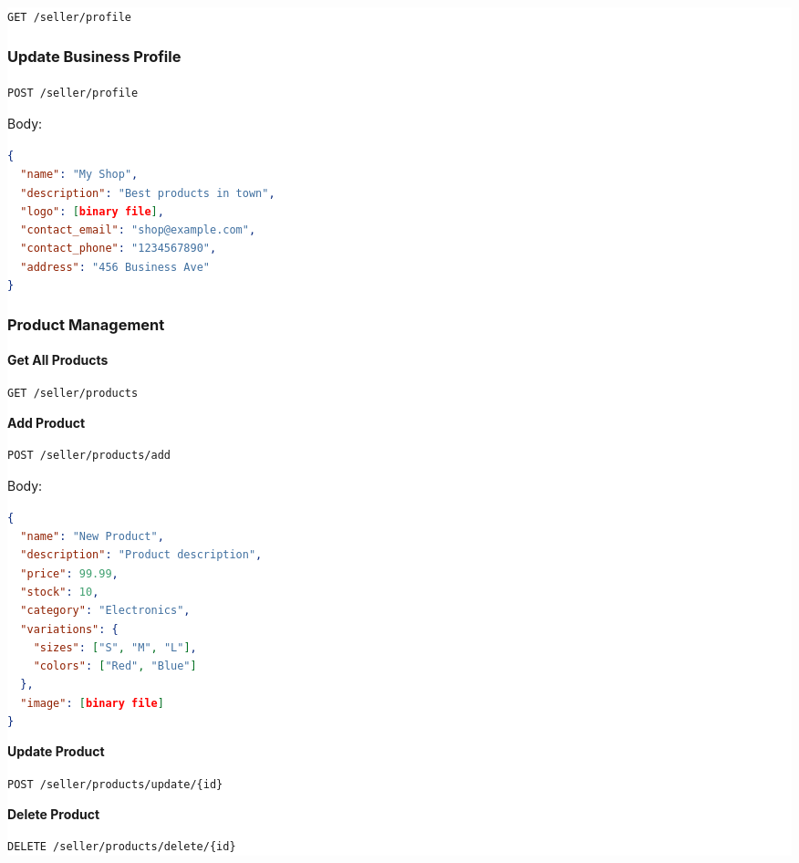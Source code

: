 ```
GET /seller/profile
```

### Update Business Profile

```
POST /seller/profile
```
Body:
```json
{
  "name": "My Shop",
  "description": "Best products in town",
  "logo": [binary file],
  "contact_email": "shop@example.com",
  "contact_phone": "1234567890",
  "address": "456 Business Ave"
}
```

### Product Management

**Get All Products**
```
GET /seller/products
```

**Add Product**
```
POST /seller/products/add
```
Body:
```json
{
  "name": "New Product",
  "description": "Product description",
  "price": 99.99,
  "stock": 10,
  "category": "Electronics",
  "variations": {
    "sizes": ["S", "M", "L"],
    "colors": ["Red", "Blue"]
  },
  "image": [binary file]
}
```

**Update Product**
```
POST /seller/products/update/{id}
```

**Delete Product**
```
DELETE /seller/products/delete/{id}
```
